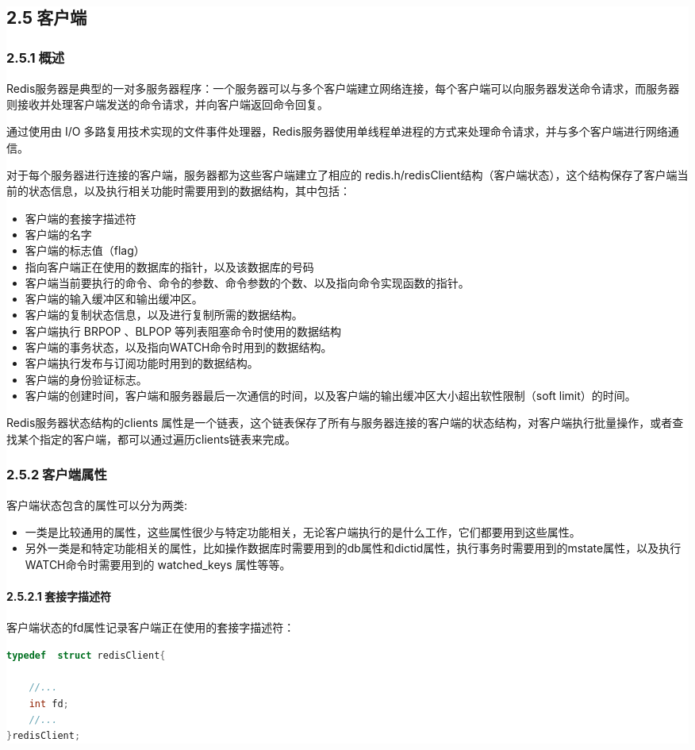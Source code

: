 

## 2.5 客户端



### 2.5.1 概述

Redis服务器是典型的一对多服务器程序：一个服务器可以与多个客户端建立网络连接，每个客户端可以向服务器发送命令请求，而服务器则接收并处理客户端发送的命令请求，并向客户端返回命令回复。



通过使用由 I/O 多路复用技术实现的文件事件处理器，Redis服务器使用单线程单进程的方式来处理命令请求，并与多个客户端进行网络通信。



对于每个服务器进行连接的客户端，服务器都为这些客户端建立了相应的 redis.h/redisClient结构（客户端状态），这个结构保存了客户端当前的状态信息，以及执行相关功能时需要用到的数据结构，其中包括：

- 客户端的套接字描述符
- 客户端的名字
- 客户端的标志值（flag）
- 指向客户端正在使用的数据库的指针，以及该数据库的号码
- 客户端当前要执行的命令、命令的参数、命令参数的个数、以及指向命令实现函数的指针。
- 客户端的输入缓冲区和输出缓冲区。
- 客户端的复制状态信息，以及进行复制所需的数据结构。
- 客户端执行 BRPOP 、BLPOP 等列表阻塞命令时使用的数据结构
- 客户端的事务状态，以及指向WATCH命令时用到的数据结构。
- 客户端执行发布与订阅功能时用到的数据结构。
- 客户端的身份验证标志。
- 客户端的创建时间，客户端和服务器最后一次通信的时间，以及客户端的输出缓冲区大小超出软性限制（soft limit）的时间。



Redis服务器状态结构的clients 属性是一个链表，这个链表保存了所有与服务器连接的客户端的状态结构，对客户端执行批量操作，或者查找某个指定的客户端，都可以通过遍历clients链表来完成。



### 2.5.2 客户端属性

客户端状态包含的属性可以分为两类:

- 一类是比较通用的属性，这些属性很少与特定功能相关，无论客户端执行的是什么工作，它们都要用到这些属性。
- 另外一类是和特定功能相关的属性，比如操作数据库时需要用到的db属性和dictid属性，执行事务时需要用到的mstate属性，以及执行WATCH命令时需要用到的 watched_keys 属性等等。



#### 2.5.2.1 套接字描述符

客户端状态的fd属性记录客户端正在使用的套接字描述符：

```c
typedef  struct redisClient{

	//...
	int fd;
	//...
}redisClient;
```
